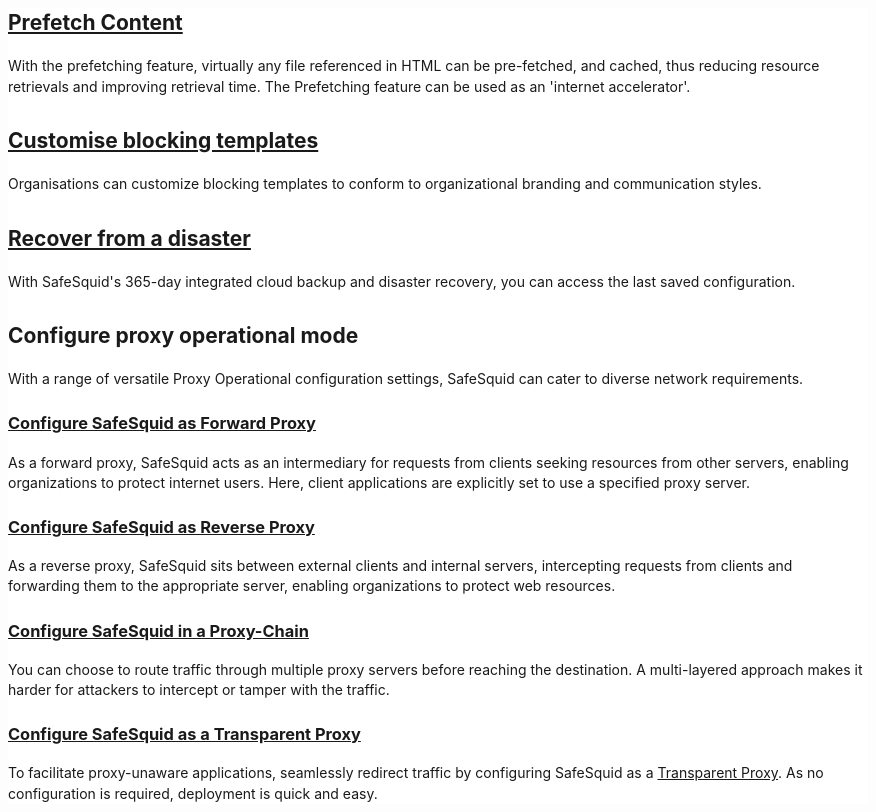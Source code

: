 ## [Prefetch Content](https://help.safesquid.com/portal/en/kb/articles/prefetch-embedded-images)

With the prefetching feature, virtually any file referenced in HTML can be pre-fetched, and cached, thus reducing resource retrievals and improving retrieval time. The Prefetching feature can be used as an 'internet accelerator'.

## [Customise blocking templates](https://help.safesquid.com/portal/en/kb/articles/create-custom-templates)

Organisations can customize blocking templates to conform to organizational branding and communication styles.

## [Recover from a disaster](https://help.safesquid.com/portal/en/kb/articles/setup-cloud-restore)

With SafeSquid's 365-day integrated cloud backup and disaster recovery, you can access the last saved configuration.

## Configure proxy operational mode

With a range of versatile Proxy Operational configuration settings, SafeSquid can cater to diverse network requirements.

### [Configure SafeSquid as Forward Proxy](https://help.safesquid.com/portal/en/kb/articles/deploy-safesquid-behind-corporate-proxy)

As a forward proxy, SafeSquid acts as an intermediary for requests from clients seeking resources from other servers, enabling organizations to protect internet users. Here, client applications are explicitly set to use a specified proxy server.

### [Configure SafeSquid as Reverse Proxy](https://help.safesquid.com/portal/en/kb/articles/how-to-configure-reverse-proxy)

As a reverse proxy, SafeSquid sits between external clients and internal servers, intercepting requests from clients and forwarding them to the appropriate server, enabling organizations to protect web resources.

### [Configure SafeSquid in a Proxy-Chain](https://help.safesquid.com/portal/en/kb/articles/proxy-chain)

You can choose to route traffic through multiple proxy servers before reaching the destination. A multi-layered approach makes it harder for attackers to intercept or tamper with the traffic.

### [Configure SafeSquid as a Transparent Proxy](https://help.safesquid.com/portal/en/kb/articles/transparent-proxy)

To facilitate proxy-unaware applications, seamlessly redirect traffic by configuring SafeSquid as a [Transparent Proxy](https://help.safesquid.com/portal/en/kb/articles/transparent-proxy). As no configuration is required, deployment is quick and easy.
